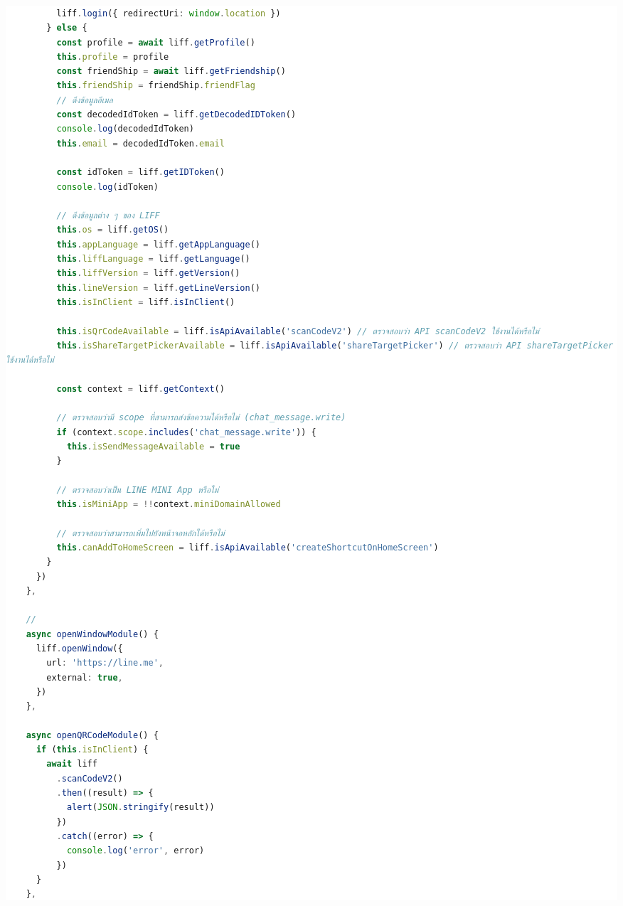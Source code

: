 ```typescript
          liff.login({ redirectUri: window.location })
        } else {
          const profile = await liff.getProfile()
          this.profile = profile
          const friendShip = await liff.getFriendship()
          this.friendShip = friendShip.friendFlag
          // ดึงข้อมูลอีเมล
          const decodedIdToken = liff.getDecodedIDToken()
          console.log(decodedIdToken)
          this.email = decodedIdToken.email

          const idToken = liff.getIDToken()
          console.log(idToken)

          // ดึงข้อมูลต่าง ๆ ของ LIFF
          this.os = liff.getOS()
          this.appLanguage = liff.getAppLanguage()
          this.liffLanguage = liff.getLanguage()
          this.liffVersion = liff.getVersion()
          this.lineVersion = liff.getLineVersion()
          this.isInClient = liff.isInClient()

          this.isQrCodeAvailable = liff.isApiAvailable('scanCodeV2') // ตรวจสอบว่า API scanCodeV2 ใช้งานได้หรือไม่
          this.isShareTargetPickerAvailable = liff.isApiAvailable('shareTargetPicker') // ตรวจสอบว่า API shareTargetPicker ใช้งานได้หรือไม่

          const context = liff.getContext()

          // ตรวจสอบว่ามี scope ที่สามารถส่งข้อความได้หรือไม่ (chat_message.write)
          if (context.scope.includes('chat_message.write')) {
            this.isSendMessageAvailable = true
          }

          // ตรวจสอบว่าเป็น LINE MINI App หรือไม่
          this.isMiniApp = !!context.miniDomainAllowed

          // ตรวจสอบว่าสามารถเพิ่มไปยังหน้าจอหลักได้หรือไม่
          this.canAddToHomeScreen = liff.isApiAvailable('createShortcutOnHomeScreen')
        }
      })
    },

    //
    async openWindowModule() {
      liff.openWindow({
        url: 'https://line.me',
        external: true,
      })
    },

    async openQRCodeModule() {
      if (this.isInClient) {
        await liff
          .scanCodeV2()
          .then((result) => {
            alert(JSON.stringify(result))
          })
          .catch((error) => {
            console.log('error', error)
          })
      }
    },
```
